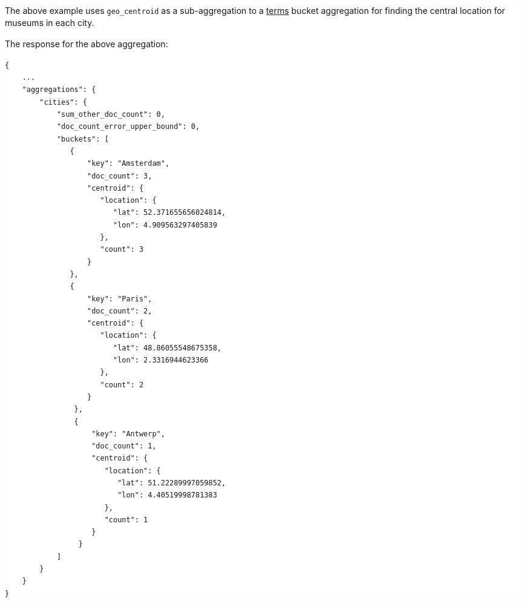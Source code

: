 The above example uses `geo_centroid` as a sub-aggregation to a [terms](http://www.elastic.co/guide/en/elasticsearch/reference/current/search-aggregations-bucket-terms-aggregation.html) bucket aggregation for finding the central location for museums in each city.

The response for the above aggregation:

```
{
    ...
    "aggregations": {
        "cities": {
            "sum_other_doc_count": 0,
            "doc_count_error_upper_bound": 0,
            "buckets": [
               {
                   "key": "Amsterdam",
                   "doc_count": 3,
                   "centroid": {
                      "location": {
                         "lat": 52.371655656024814,
                         "lon": 4.909563297405839
                      },
                      "count": 3
                   }
               },
               {
                   "key": "Paris",
                   "doc_count": 2,
                   "centroid": {
                      "location": {
                         "lat": 48.86055548675358,
                         "lon": 2.3316944623366
                      },
                      "count": 2
                   }
                },
                {
                    "key": "Antwerp",
                    "doc_count": 1,
                    "centroid": {
                       "location": {
                          "lat": 51.22289997059852,
                          "lon": 4.40519998781383
                       },
                       "count": 1
                    }
                 }
            ]
        }
    }
}
```

